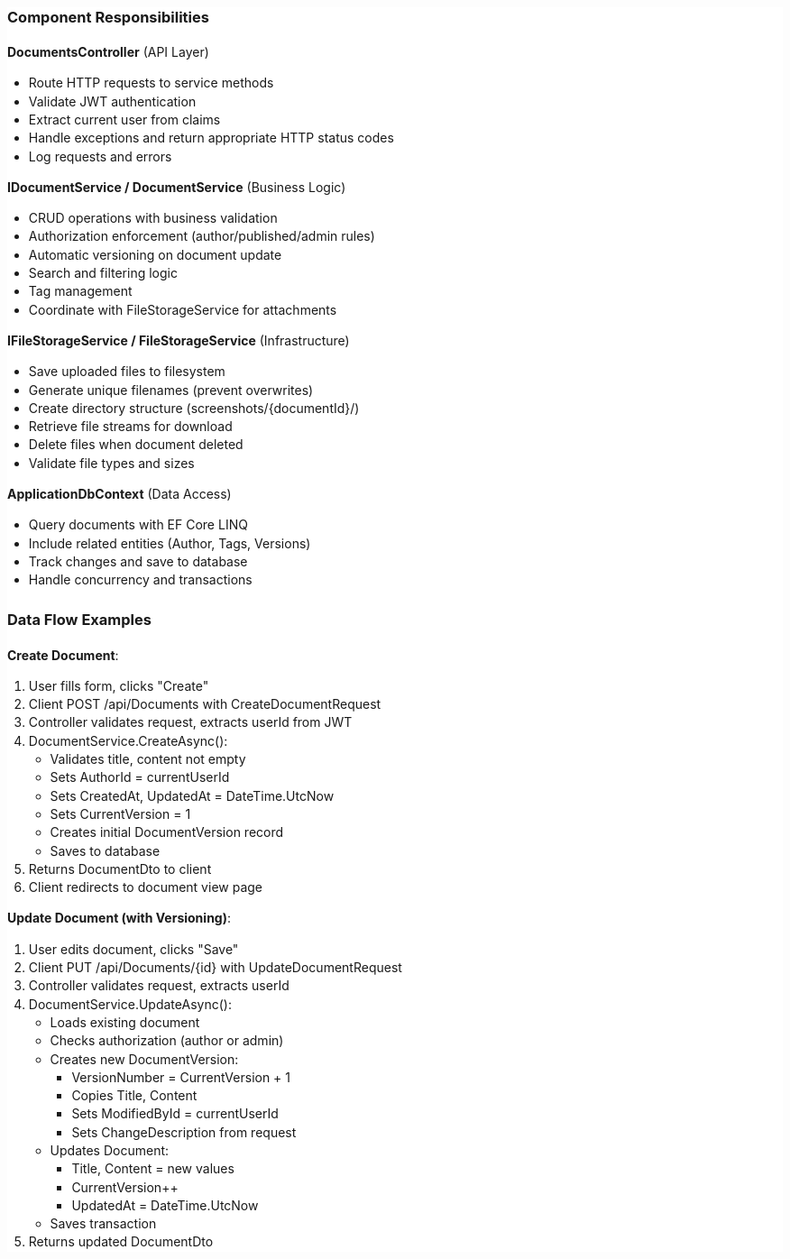 ### Component Responsibilities

**DocumentsController** (API Layer)
- Route HTTP requests to service methods
- Validate JWT authentication
- Extract current user from claims
- Handle exceptions and return appropriate HTTP status codes
- Log requests and errors

**IDocumentService / DocumentService** (Business Logic)
- CRUD operations with business validation
- Authorization enforcement (author/published/admin rules)
- Automatic versioning on document update
- Search and filtering logic
- Tag management
- Coordinate with FileStorageService for attachments

**IFileStorageService / FileStorageService** (Infrastructure)
- Save uploaded files to filesystem
- Generate unique filenames (prevent overwrites)
- Create directory structure (screenshots/{documentId}/)
- Retrieve file streams for download
- Delete files when document deleted
- Validate file types and sizes

**ApplicationDbContext** (Data Access)
- Query documents with EF Core LINQ
- Include related entities (Author, Tags, Versions)
- Track changes and save to database
- Handle concurrency and transactions

### Data Flow Examples

**Create Document**:
1. User fills form, clicks "Create"
2. Client POST /api/Documents with CreateDocumentRequest
3. Controller validates request, extracts userId from JWT
4. DocumentService.CreateAsync():
   - Validates title, content not empty
   - Sets AuthorId = currentUserId
   - Sets CreatedAt, UpdatedAt = DateTime.UtcNow
   - Sets CurrentVersion = 1
   - Creates initial DocumentVersion record
   - Saves to database
5. Returns DocumentDto to client
6. Client redirects to document view page

**Update Document (with Versioning)**:
1. User edits document, clicks "Save"
2. Client PUT /api/Documents/{id} with UpdateDocumentRequest
3. Controller validates request, extracts userId
4. DocumentService.UpdateAsync():
   - Loads existing document
   - Checks authorization (author or admin)
   - Creates new DocumentVersion:
     - VersionNumber = CurrentVersion + 1
     - Copies Title, Content
     - Sets ModifiedById = currentUserId
     - Sets ChangeDescription from request
   - Updates Document:
     - Title, Content = new values
     - CurrentVersion++
     - UpdatedAt = DateTime.UtcNow
   - Saves transaction
5. Returns updated DocumentDto